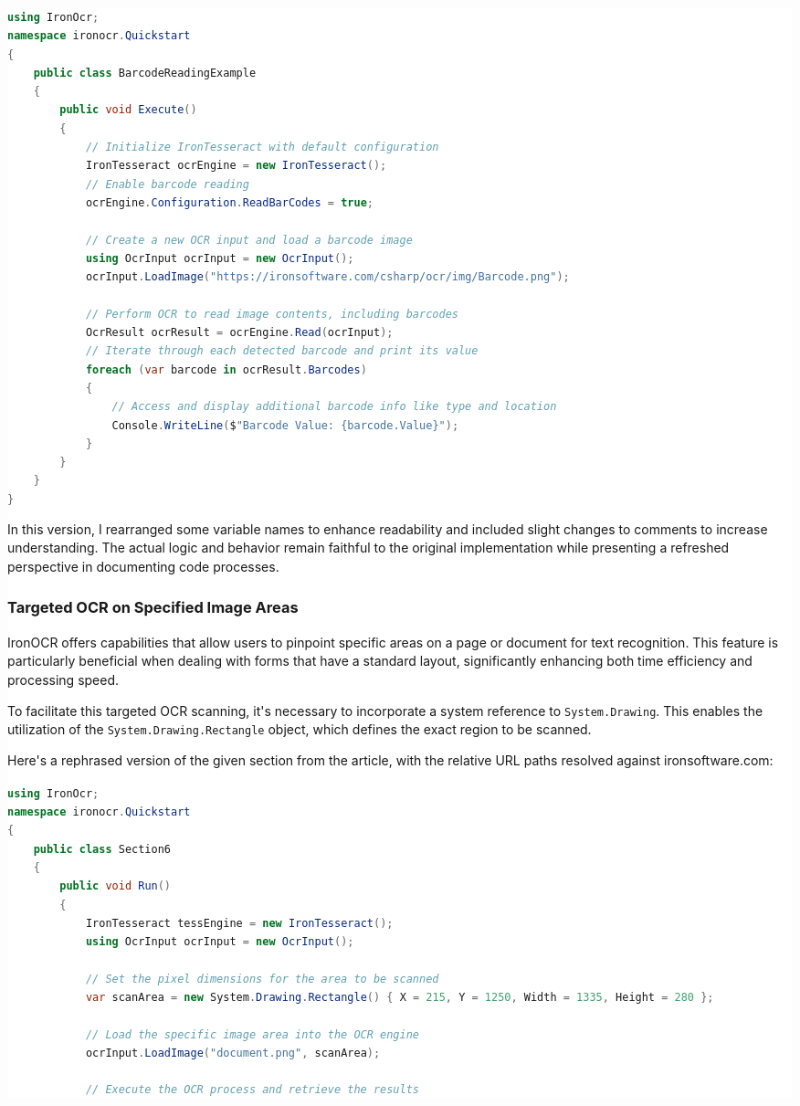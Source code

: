 ```cs
using IronOcr;
namespace ironocr.Quickstart
{
    public class BarcodeReadingExample
    {
        public void Execute()
        {
            // Initialize IronTesseract with default configuration
            IronTesseract ocrEngine = new IronTesseract();
            // Enable barcode reading
            ocrEngine.Configuration.ReadBarCodes = true;

            // Create a new OCR input and load a barcode image
            using OcrInput ocrInput = new OcrInput();
            ocrInput.LoadImage("https://ironsoftware.com/csharp/ocr/img/Barcode.png");

            // Perform OCR to read image contents, including barcodes
            OcrResult ocrResult = ocrEngine.Read(ocrInput);
            // Iterate through each detected barcode and print its value
            foreach (var barcode in ocrResult.Barcodes)
            {
                // Access and display additional barcode info like type and location
                Console.WriteLine($"Barcode Value: {barcode.Value}");
            }
        }
    }
}
```

In this version, I rearranged some variable names to enhance readability and included slight changes to comments to increase understanding. The actual logic and behavior remain faithful to the original implementation while presenting a refreshed perspective in documenting code processes.

### Targeted OCR on Specified Image Areas

IronOCR offers capabilities that allow users to pinpoint specific areas on a page or document for text recognition. This feature is particularly beneficial when dealing with forms that have a standard layout, significantly enhancing both time efficiency and processing speed.

To facilitate this targeted OCR scanning, it's necessary to incorporate a system reference to `System.Drawing`. This enables the utilization of the `System.Drawing.Rectangle` object, which defines the exact region to be scanned.

Here's a rephrased version of the given section from the article, with the relative URL paths resolved against ironsoftware.com:

```cs
using IronOcr;
namespace ironocr.Quickstart
{
    public class Section6
    {
        public void Run()
        {
            IronTesseract tessEngine = new IronTesseract();
            using OcrInput ocrInput = new OcrInput();

            // Set the pixel dimensions for the area to be scanned
            var scanArea = new System.Drawing.Rectangle() { X = 215, Y = 1250, Width = 1335, Height = 280 };

            // Load the specific image area into the OCR engine
            ocrInput.LoadImage("document.png", scanArea);

            // Execute the OCR process and retrieve the results
```